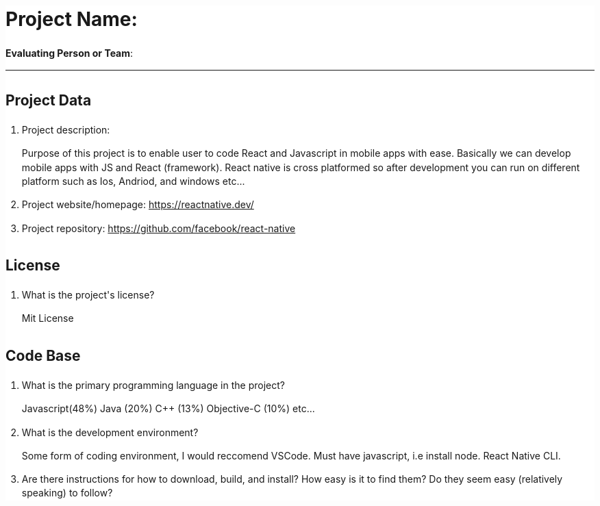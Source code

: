 # Project Name:     



**Evaluating Person or Team**:


---

## Project Data

1. Project description: <br>


    Purpose of this project is to enable user to code React and Javascript in mobile apps
    with ease. Basically we can develop mobile apps with JS and React (framework). React
    native is cross platformed so after development you can run on different platform such
    as Ios, Andriod, and windows etc...


1. Project website/homepage:
    https://reactnative.dev/


1. Project repository:
    https://github.com/facebook/react-native


## License

1. What is the project's license? <br>

    Mit License

## Code Base


1. What is the primary programming language in the project?

    Javascript(48%)
    Java (20%)
    C++ (13%)
    Objective-C (10%)
    etc...

1. What is the development environment? <br>
	<!--
	For example, is it Gnu C++ on Linux?
	Is it a Windows 10 application? Does one need to develop in a virtual machine?
	-->
    Some form of coding environment, I would reccomend VSCode.
    Must have javascript, i.e install node.
    React Native CLI.


1. Are there instructions for how to download, build, and install? How easy is it
to find them? Do they seem easy (relatively speaking) to follow? <br>
